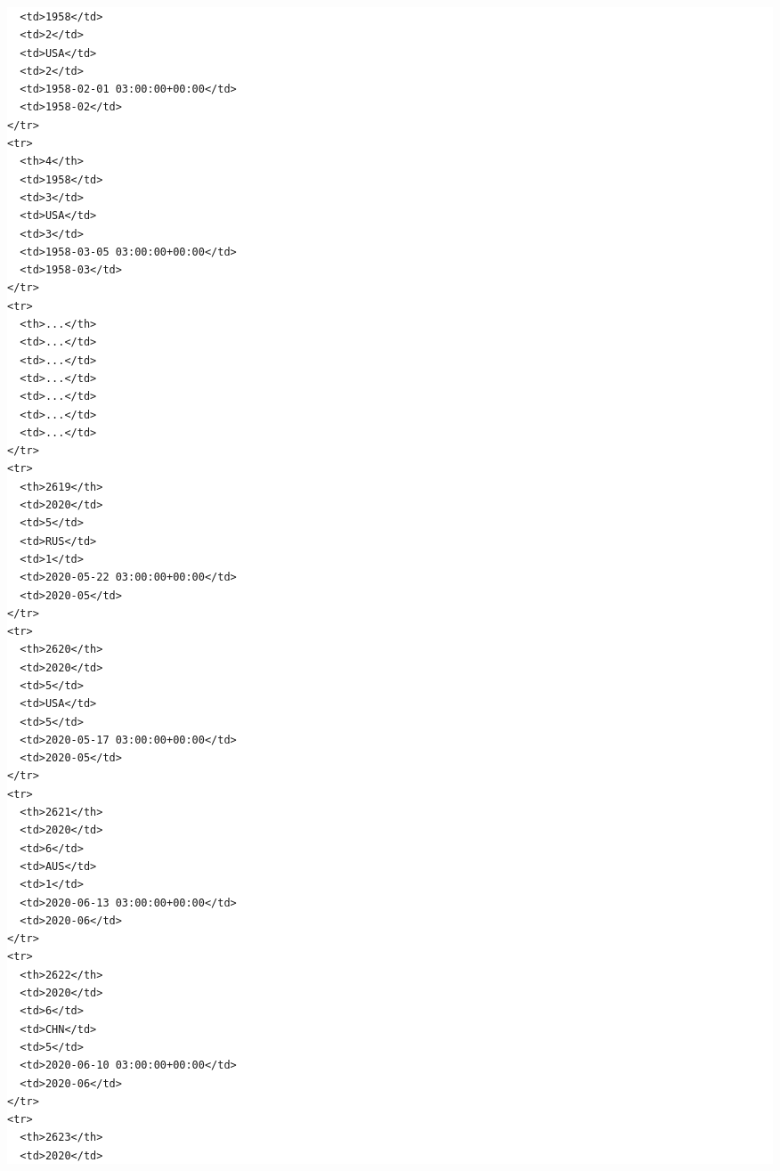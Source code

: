       <td>1958</td>
      <td>2</td>
      <td>USA</td>
      <td>2</td>
      <td>1958-02-01 03:00:00+00:00</td>
      <td>1958-02</td>
    </tr>
    <tr>
      <th>4</th>
      <td>1958</td>
      <td>3</td>
      <td>USA</td>
      <td>3</td>
      <td>1958-03-05 03:00:00+00:00</td>
      <td>1958-03</td>
    </tr>
    <tr>
      <th>...</th>
      <td>...</td>
      <td>...</td>
      <td>...</td>
      <td>...</td>
      <td>...</td>
      <td>...</td>
    </tr>
    <tr>
      <th>2619</th>
      <td>2020</td>
      <td>5</td>
      <td>RUS</td>
      <td>1</td>
      <td>2020-05-22 03:00:00+00:00</td>
      <td>2020-05</td>
    </tr>
    <tr>
      <th>2620</th>
      <td>2020</td>
      <td>5</td>
      <td>USA</td>
      <td>5</td>
      <td>2020-05-17 03:00:00+00:00</td>
      <td>2020-05</td>
    </tr>
    <tr>
      <th>2621</th>
      <td>2020</td>
      <td>6</td>
      <td>AUS</td>
      <td>1</td>
      <td>2020-06-13 03:00:00+00:00</td>
      <td>2020-06</td>
    </tr>
    <tr>
      <th>2622</th>
      <td>2020</td>
      <td>6</td>
      <td>CHN</td>
      <td>5</td>
      <td>2020-06-10 03:00:00+00:00</td>
      <td>2020-06</td>
    </tr>
    <tr>
      <th>2623</th>
      <td>2020</td>